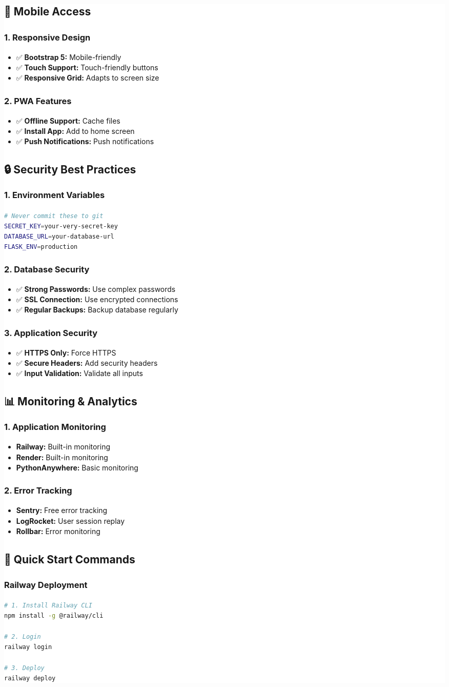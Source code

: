 ## 📱 **Mobile Access**

### 1. Responsive Design
- ✅ **Bootstrap 5:** Mobile-friendly
- ✅ **Touch Support:** Touch-friendly buttons
- ✅ **Responsive Grid:** Adapts to screen size

### 2. PWA Features
- ✅ **Offline Support:** Cache files
- ✅ **Install App:** Add to home screen
- ✅ **Push Notifications:** Push notifications

## 🔒 **Security Best Practices**

### 1. Environment Variables
```bash
# Never commit these to git
SECRET_KEY=your-very-secret-key
DATABASE_URL=your-database-url
FLASK_ENV=production
```

### 2. Database Security
- ✅ **Strong Passwords:** Use complex passwords
- ✅ **SSL Connection:** Use encrypted connections
- ✅ **Regular Backups:** Backup database regularly

### 3. Application Security
- ✅ **HTTPS Only:** Force HTTPS
- ✅ **Secure Headers:** Add security headers
- ✅ **Input Validation:** Validate all inputs

## 📊 **Monitoring & Analytics**

### 1. Application Monitoring
- **Railway:** Built-in monitoring
- **Render:** Built-in monitoring
- **PythonAnywhere:** Basic monitoring

### 2. Error Tracking
- **Sentry:** Free error tracking
- **LogRocket:** User session replay
- **Rollbar:** Error monitoring

## 🚀 **Quick Start Commands**

### Railway Deployment
```bash
# 1. Install Railway CLI
npm install -g @railway/cli

# 2. Login
railway login

# 3. Deploy
railway deploy
```

